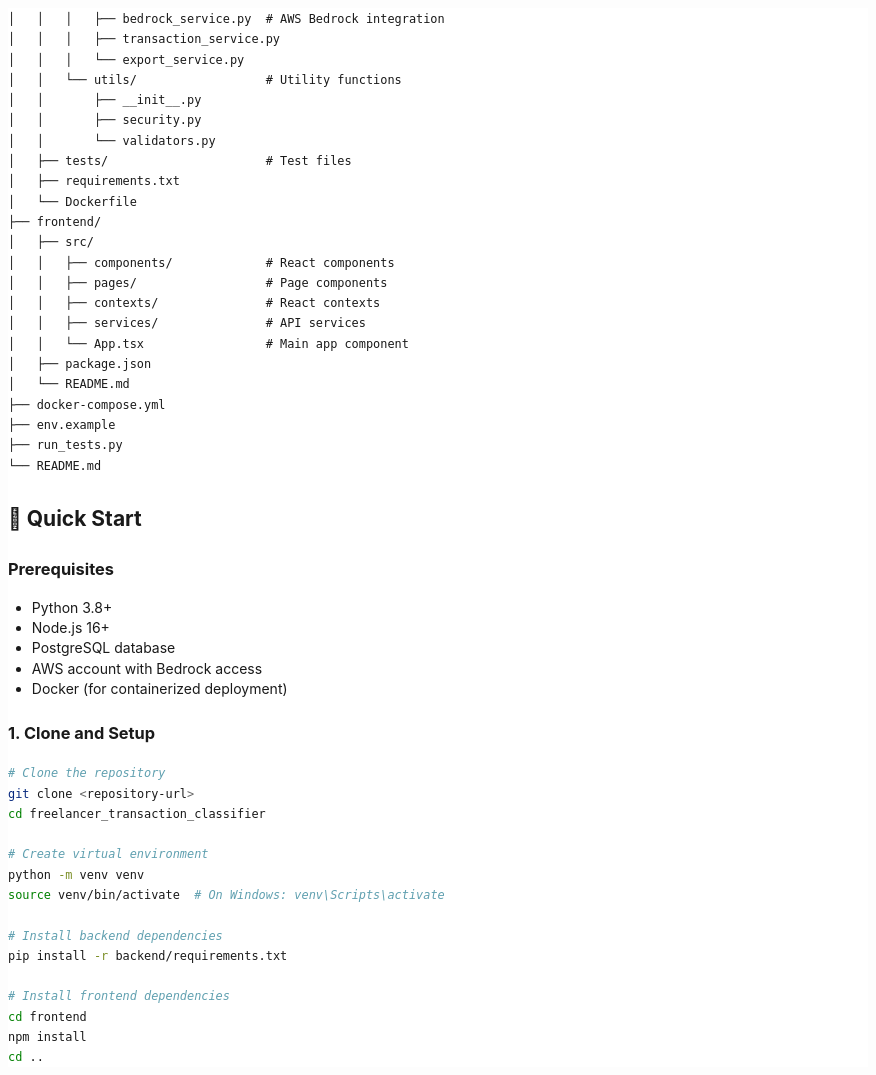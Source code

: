 ```
│   │   │   ├── bedrock_service.py  # AWS Bedrock integration
│   │   │   ├── transaction_service.py
│   │   │   └── export_service.py
│   │   └── utils/                  # Utility functions
│   │       ├── __init__.py
│   │       ├── security.py
│   │       └── validators.py
│   ├── tests/                      # Test files
│   ├── requirements.txt
│   └── Dockerfile
├── frontend/
│   ├── src/
│   │   ├── components/             # React components
│   │   ├── pages/                  # Page components
│   │   ├── contexts/               # React contexts
│   │   ├── services/               # API services
│   │   └── App.tsx                 # Main app component
│   ├── package.json
│   └── README.md
├── docker-compose.yml
├── env.example
├── run_tests.py
└── README.md
```

## 🚀 Quick Start

### Prerequisites

- Python 3.8+
- Node.js 16+
- PostgreSQL database
- AWS account with Bedrock access
- Docker (for containerized deployment)

### 1. Clone and Setup

```bash
# Clone the repository
git clone <repository-url>
cd freelancer_transaction_classifier

# Create virtual environment
python -m venv venv
source venv/bin/activate  # On Windows: venv\Scripts\activate

# Install backend dependencies
pip install -r backend/requirements.txt

# Install frontend dependencies
cd frontend
npm install
cd ..
```
